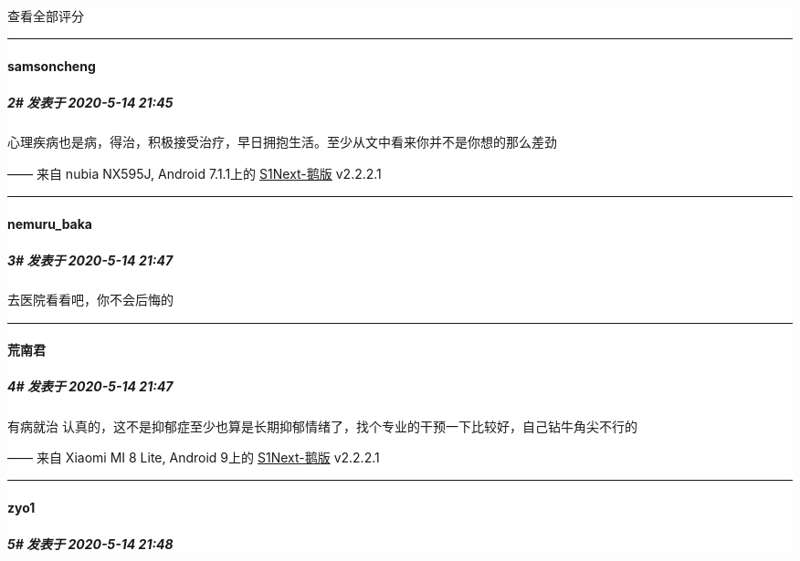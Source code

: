 

查看全部评分






*****

####  samsoncheng  
##### 2#       发表于 2020-5-14 21:45




心理疾病也是病，得治，积极接受治疗，早日拥抱生活。至少从文中看来你并不是你想的那么差劲

—— 来自 nubia NX595J, Android 7.1.1上的 [S1Next-鹅版](https://github.com/ykrank/S1-Next/releases) v2.2.2.1







*****

####  nemuru_baka  
##### 3#       发表于 2020-5-14 21:47




去医院看看吧，你不会后悔的







*****

####  荒南君  
##### 4#       发表于 2020-5-14 21:47




有病就治
认真的，这不是抑郁症至少也算是长期抑郁情绪了，找个专业的干预一下比较好，自己钻牛角尖不行的

—— 来自 Xiaomi MI 8 Lite, Android 9上的 [S1Next-鹅版](https://github.com/ykrank/S1-Next/releases) v2.2.2.1







*****

####  zyo1  
##### 5#       发表于 2020-5-14 21:48
